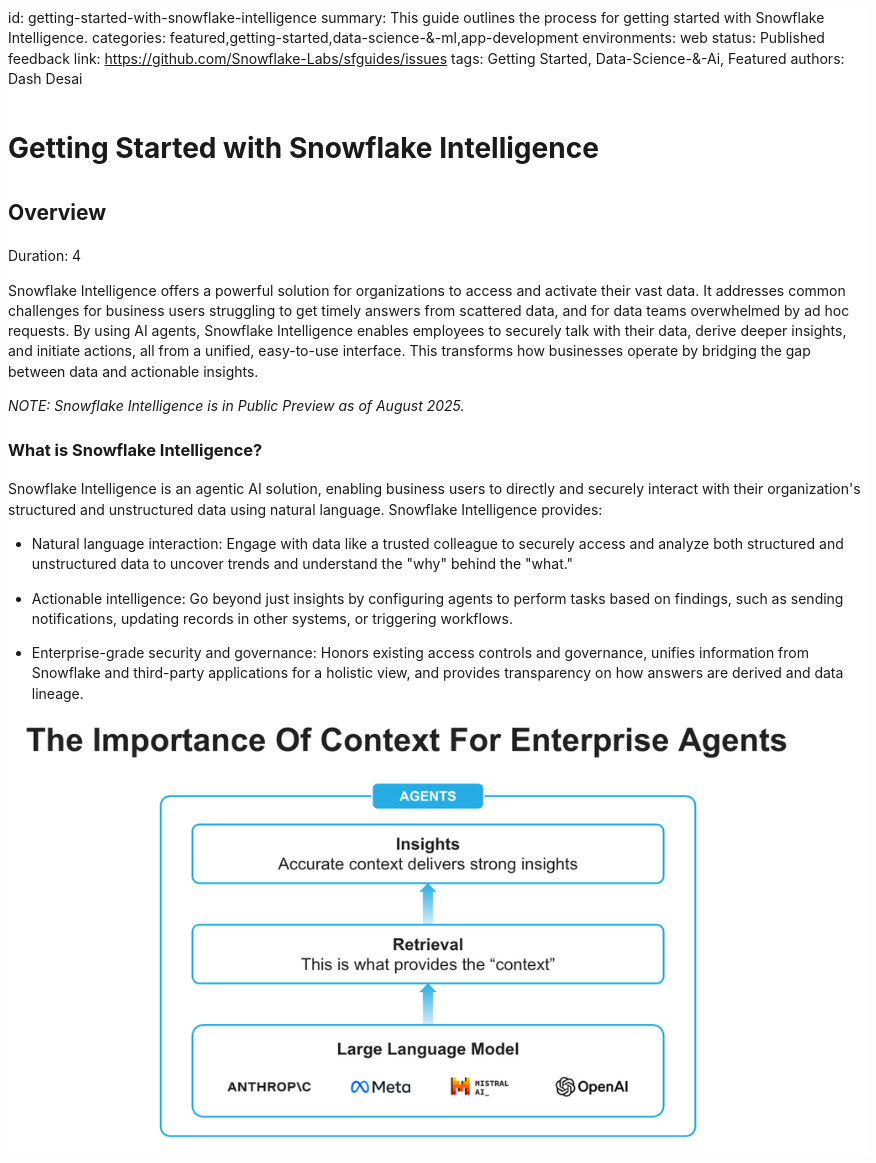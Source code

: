 id: getting-started-with-snowflake-intelligence
summary: This guide outlines the process for getting started with Snowflake Intelligence.
categories: featured,getting-started,data-science-&-ml,app-development
environments: web
status: Published
feedback link: <https://github.com/Snowflake-Labs/sfguides/issues>
tags: Getting Started, Data-Science-&-Ai, Featured
authors: Dash Desai

# Getting Started with Snowflake Intelligence


## Overview

Duration: 4

Snowflake Intelligence offers a powerful solution for organizations to access and activate their vast data. It addresses common challenges for business users struggling to get timely answers from scattered data, and for data teams overwhelmed by ad hoc requests. By using AI agents, Snowflake Intelligence enables employees to securely talk with their data, derive deeper insights, and initiate actions, all from a unified, easy-to-use interface. This transforms how businesses operate by bridging the gap between data and actionable insights.

*NOTE: Snowflake Intelligence is in Public Preview as of August 2025.*

### What is Snowflake Intelligence? 

Snowflake Intelligence is an agentic AI solution, enabling business users to directly and securely interact with their organization's structured and unstructured data using natural language. Snowflake Intelligence provides:

* Natural language interaction: Engage with data like a trusted colleague to securely access and analyze both structured and unstructured data to uncover trends and understand the "why" behind the "what."

* Actionable intelligence: Go beyond just insights by configuring agents to perform tasks based on findings, such as sending notifications, updating records in other systems, or triggering workflows.

* Enterprise-grade security and governance: Honors existing access controls and governance, unifies information from Snowflake and third-party applications for a holistic view, and provides transparency on how answers are derived and data lineage.

![Snowflake Intelligence](assets/si.png)
